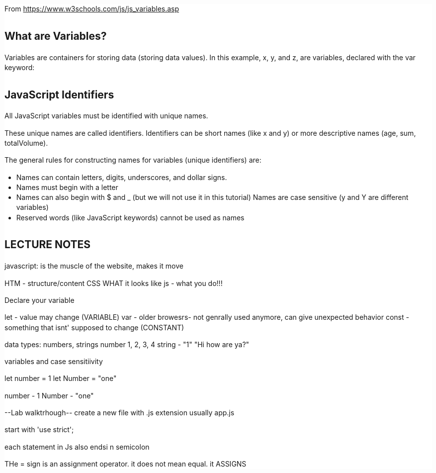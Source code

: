 From <https://www.w3schools.com/js/js_variables.asp> 

## What are Variables?
Variables are containers for storing data (storing data values).
In this example, x, y, and z, are variables, declared with the var keyword:

## JavaScript Identifiers

All JavaScript variables must be identified with unique names.

These unique names are called identifiers.
Identifiers can be short names (like x and y) or more descriptive names (age, sum, totalVolume).

The general rules for constructing names for variables (unique identifiers) are:

* Names can contain letters, digits, underscores, and dollar signs.
* Names must begin with a letter
* Names can also begin with $ and _ (but we will not use it in this tutorial)
 Names are case sensitive (y and Y are different variables)
* Reserved words (like JavaScript keywords) cannot be used as names

## LECTURE NOTES

javascript: is the muscle of the website, makes it move

HTM - structure/content
CSS WHAT it looks like
js - what you do!!!

Declare your variable

let - value may change (VARIABLE)
var - older browesrs- not genrally used anymore, can give unexpected behavior
const - something that isnt' supposed to change (CONSTANT)

data types: numbers, strings
number 1, 2, 3, 4
string - "1" "Hi how are ya?"

variables and case sensitiivity


let number = 1
let Number  = "one"

number  - 1
Number - "one"

--Lab walktrhough--
create a new file with .js extension
usually app.js

start with 'use strict'; 

each statement in Js also endsi n semicolon

THe = sign is an assignment operator. it does not mean equal. it ASSIGNS
